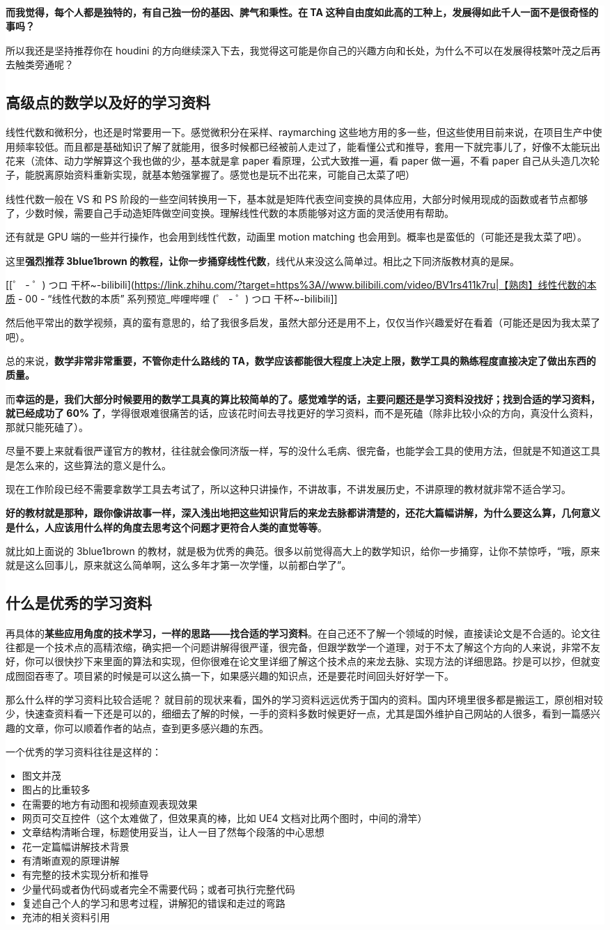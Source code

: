 **而我觉得，每个人都是独特的，有自己独一份的基因、脾气和秉性。在 TA 这种自由度如此高的工种上，发展得如此千人一面不是很奇怪的事吗？**

所以我还是坚持推荐你在 houdini 的方向继续深入下去，我觉得这可能是你自己的兴趣方向和长处，为什么不可以在发展得枝繁叶茂之后再去触类旁通呢？

## 高级点的数学以及好的学习资料

线性代数和微积分，也还是时常要用一下。感觉微积分在采样、raymarching 这些地方用的多一些，但这些使用目前来说，在项目生产中使用频率较低。而且都是基础知识了解了就能用，很多时候都已经被前人走过了，能看懂公式和推导，套用一下就完事儿了，好像不太能玩出花来（流体、动力学解算这个我也做的少，基本就是拿 paper 看原理，公式大致推一遍，看 paper 做一遍，不看 paper 自己从头造几次轮子，能脱离原始资料重新实现，就基本勉强掌握了。感觉也是玩不出花来，可能自己太菜了吧）

线性代数一般在 VS 和 PS 阶段的一些空间转换用一下，基本就是矩阵代表空间变换的具体应用，大部分时候用现成的函数或者节点都够了，少数时候，需要自己手动造矩阵做空间变换。理解线性代数的本质能够对这方面的灵活使用有帮助。

还有就是 GPU 端的一些并行操作，也会用到线性代数，动画里 motion matching 也会用到。概率也是蛮低的（可能还是我太菜了吧）。

这里**强烈推荐 3blue1brown 的教程，让你一步捅穿线性代数**，线代从来没这么简单过。相比之下同济版教材真的是屎。

[[゜ - ゜) つロ 干杯~-bilibili](https://link.zhihu.com/?target=https%3A//www.bilibili.com/video/BV1rs411k7ru|【熟肉】线性代数的本质 - 00 - “线性代数的本质” 系列预览_哔哩哔哩 (゜ - ゜) つロ 干杯~-bilibili]]

然后他平常出的数学视频，真的蛮有意思的，给了我很多启发，虽然大部分还是用不上，仅仅当作兴趣爱好在看着（可能还是因为我太菜了吧）。

总的来说，**数学非常非常重要，不管你走什么路线的 TA，数学应该都能很大程度上决定上限，数学工具的熟练程度直接决定了做出东西的质量。**

而**幸运的是，我们大部分时候要用的数学工具真的算比较简单的了。感觉难学的话，主要问题还是学习资料没找好；找到合适的学习资料，就已经成功了 60% 了**，学得很艰难很痛苦的话，应该花时间去寻找更好的学习资料，而不是死磕（除非比较小众的方向，真没什么资料，那就只能死磕了）。

尽量不要上来就看很严谨官方的教材，往往就会像同济版一样，写的没什么毛病、很完备，也能学会工具的使用方法，但就是不知道这工具是怎么来的，这些算法的意义是什么。

现在工作阶段已经不需要拿数学工具去考试了，所以这种只讲操作，不讲故事，不讲发展历史，不讲原理的教材就非常不适合学习。

**好的教材就是那种，跟你像讲故事一样，深入浅出地把这些知识背后的来龙去脉都讲清楚的，还花大篇幅讲解，为什么要这么算，几何意义是什么，人应该用什么样的角度去思考这个问题才更符合人类的直觉等等**。

就比如上面说的 3blue1brown 的教材，就是极为优秀的典范。很多以前觉得高大上的数学知识，给你一步捅穿，让你不禁惊呼，“哦，原来就是这么回事儿，原来就这么简单啊，这么多年才第一次学懂，以前都白学了”。

## 什么是优秀的学习资料

再具体的**某些应用角度的技术学习，一样的思路——找合适的学习资料**。在自己还不了解一个领域的时候，直接读论文是不合适的。论文往往都是一个技术点的高精浓缩，确实把一个问题讲解得很严谨，很完备，但跟学数学一个道理，对于不太了解这个方向的人来说，非常不友好，你可以很快抄下来里面的算法和实现，但你很难在论文里详细了解这个技术点的来龙去脉、实现方法的详细思路。抄是可以抄，但就变成囫囵吞枣了。项目紧的时候是可以这么搞一下，如果感兴趣的知识点，还是要花时间回头好好学一下。

那么什么样的学习资料比较合适呢？ 就目前的现状来看，国外的学习资料远远优秀于国内的资料。国内环境里很多都是搬运工，原创相对较少，快速查资料看一下还是可以的，细细去了解的时候，一手的资料多数时候更好一点，尤其是国外维护自己网站的人很多，看到一篇感兴趣的文章，你可以顺着作者的站点，查到更多感兴趣的东西。

一个优秀的学习资料往往是这样的：

*   图文并茂
*   图占的比重较多
*   在需要的地方有动图和视频直观表现效果
*   网页可交互控件（这个太难做了，但效果真的棒，比如 UE4 文档对比两个图时，中间的滑竿）
*   文章结构清晰合理，标题使用妥当，让人一目了然每个段落的中心思想
*   花一定篇幅讲解技术背景
*   有清晰直观的原理讲解
*   有完整的技术实现分析和推导
*   少量代码或者伪代码或者完全不需要代码；或者可执行完整代码
*   复述自己个人的学习和思考过程，讲解犯的错误和走过的弯路
*   充沛的相关资料引用
